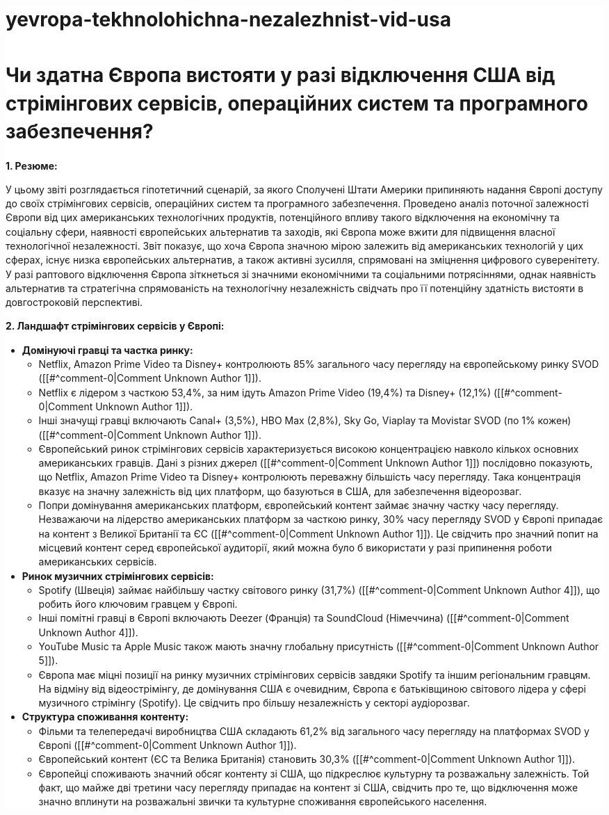 # yevropa-tekhnolohichna-nezalezhnist-vid-usa

# **Чи здатна Європа вистояти у разі відключення США від стрімінгових сервісів, операційних систем та програмного забезпечення?**

**1. Резюме:**

У цьому звіті розглядається гіпотетичний сценарій, за якого Сполучені Штати Америки припиняють надання Європі доступу до своїх стрімінгових сервісів, операційних систем та програмного забезпечення. Проведено аналіз поточної залежності Європи від цих американських технологічних продуктів, потенційного впливу такого відключення на економічну та соціальну сфери, наявності європейських альтернатив та заходів, які Європа може вжити для підвищення власної технологічної незалежності. Звіт показує, що хоча Європа значною мірою залежить від американських технологій у цих сферах, існує низка європейських альтернатив, а також активні зусилля, спрямовані на зміцнення цифрового суверенітету. У разі раптового відключення Європа зіткнеться зі значними економічними та соціальними потрясіннями, однак наявність альтернатив та стратегічна спрямованість на технологічну незалежність свідчать про її потенційну здатність вистояти в довгостроковій перспективі.

**2. Ландшафт стрімінгових сервісів у Європі:**

- **Домінуючі гравці та частка ринку:**
    - Netflix, Amazon Prime Video та Disney+ контролюють 85% загального часу перегляду на європейському ринку SVOD  ([[#^comment-0|Comment Unknown Author 1]]).
    - Netflix є лідером з часткою 53,4%, за ним ідуть Amazon Prime Video (19,4%) та Disney+ (12,1%)  ([[#^comment-0|Comment Unknown Author 1]]).
    - Інші значущі гравці включають Canal+ (3,5%), HBO Max (2,8%), Sky Go, Viaplay та Movistar SVOD (по 1% кожен)  ([[#^comment-0|Comment Unknown Author 1]]).
    - Європейський ринок стрімінгових сервісів характеризується високою концентрацією навколо кількох основних американських гравців. Дані з різних джерел  ([[#^comment-0|Comment Unknown Author 1]]) послідовно показують, що Netflix, Amazon Prime Video та Disney+ контролюють переважну більшість часу перегляду. Така концентрація вказує на значну залежність від цих платформ, що базуються в США, для забезпечення відеорозваг.
    - Попри домінування американських платформ, європейський контент займає значну частку часу перегляду. Незважаючи на лідерство американських платформ за часткою ринку, 30% часу перегляду SVOD у Європі припадає на контент з Великої Британії та ЄС  ([[#^comment-0|Comment Unknown Author 1]]). Це свідчить про значний попит на місцевий контент серед європейської аудиторії, який можна було б використати у разі припинення роботи американських сервісів.
- **Ринок музичних стрімінгових сервісів:**
    - Spotify (Швеція) займає найбільшу частку світового ринку (31,7%)  ([[#^comment-0|Comment Unknown Author 4]]), що робить його ключовим гравцем у Європі.
    - Інші помітні гравці в Європі включають Deezer (Франція) та SoundCloud (Німеччина)  ([[#^comment-0|Comment Unknown Author 4]]).
    - YouTube Music та Apple Music також мають значну глобальну присутність  ([[#^comment-0|Comment Unknown Author 5]]).
    - Європа має міцні позиції на ринку музичних стрімінгових сервісів завдяки Spotify та іншим регіональним гравцям. На відміну від відеострімінгу, де домінування США є очевидним, Європа є батьківщиною світового лідера у сфері музичного стрімінгу (Spotify). Це свідчить про більшу незалежність у секторі аудіорозваг.
- **Структура споживання контенту:**
    - Фільми та телепередачі виробництва США складають 61,2% від загального часу перегляду на платформах SVOD у Європі  ([[#^comment-0|Comment Unknown Author 1]]).
    - Європейський контент (ЄС та Велика Британія) становить 30,3%  ([[#^comment-0|Comment Unknown Author 1]]).
    - Європейці споживають значний обсяг контенту зі США, що підкреслює культурну та розважальну залежність. Той факт, що майже дві третини часу перегляду припадає на контент зі США, свідчить про те, що відключення може значно вплинути на розважальні звички та культурне споживання європейського населення.

